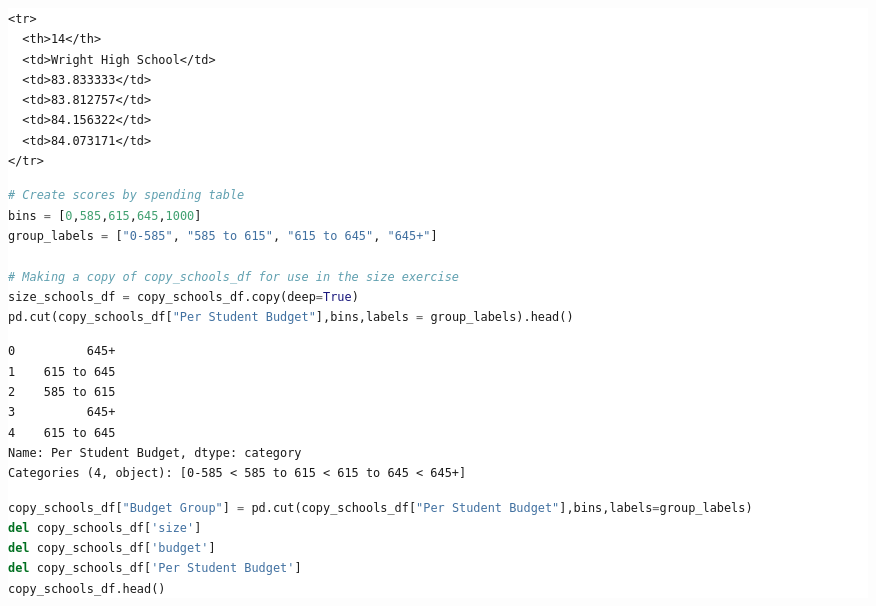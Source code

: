     <tr>
      <th>14</th>
      <td>Wright High School</td>
      <td>83.833333</td>
      <td>83.812757</td>
      <td>84.156322</td>
      <td>84.073171</td>
    </tr>
  </tbody>
</table>
</div>




```python
# Create scores by spending table
bins = [0,585,615,645,1000]
group_labels = ["0-585", "585 to 615", "615 to 645", "645+"]

# Making a copy of copy_schools_df for use in the size exercise
size_schools_df = copy_schools_df.copy(deep=True)
pd.cut(copy_schools_df["Per Student Budget"],bins,labels = group_labels).head()
```




    0          645+
    1    615 to 645
    2    585 to 615
    3          645+
    4    615 to 645
    Name: Per Student Budget, dtype: category
    Categories (4, object): [0-585 < 585 to 615 < 615 to 645 < 645+]




```python
copy_schools_df["Budget Group"] = pd.cut(copy_schools_df["Per Student Budget"],bins,labels=group_labels)
del copy_schools_df['size']
del copy_schools_df['budget']
del copy_schools_df['Per Student Budget']
copy_schools_df.head()
```




<div>
<style>
    .dataframe thead tr:only-child th {
        text-align: right;
    }

    .dataframe thead th {
        text-align: left;
    }
